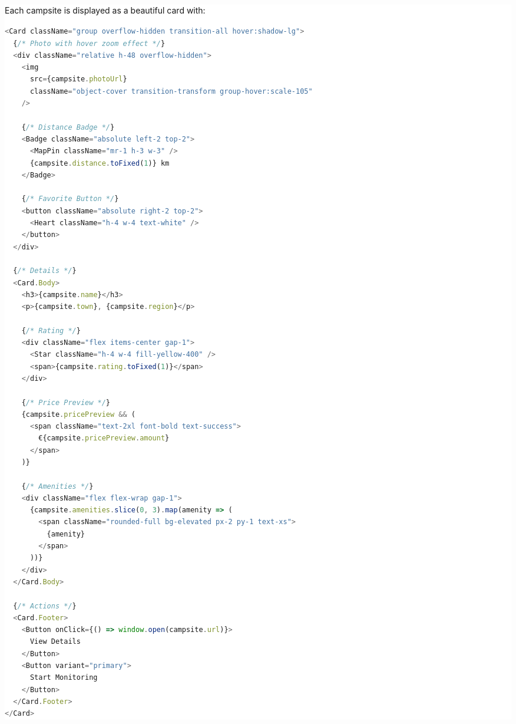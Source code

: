 Each campsite is displayed as a beautiful card with:

```typescript
<Card className="group overflow-hidden transition-all hover:shadow-lg">
  {/* Photo with hover zoom effect */}
  <div className="relative h-48 overflow-hidden">
    <img
      src={campsite.photoUrl}
      className="object-cover transition-transform group-hover:scale-105"
    />

    {/* Distance Badge */}
    <Badge className="absolute left-2 top-2">
      <MapPin className="mr-1 h-3 w-3" />
      {campsite.distance.toFixed(1)} km
    </Badge>

    {/* Favorite Button */}
    <button className="absolute right-2 top-2">
      <Heart className="h-4 w-4 text-white" />
    </button>
  </div>

  {/* Details */}
  <Card.Body>
    <h3>{campsite.name}</h3>
    <p>{campsite.town}, {campsite.region}</p>

    {/* Rating */}
    <div className="flex items-center gap-1">
      <Star className="h-4 w-4 fill-yellow-400" />
      <span>{campsite.rating.toFixed(1)}</span>
    </div>

    {/* Price Preview */}
    {campsite.pricePreview && (
      <span className="text-2xl font-bold text-success">
        €{campsite.pricePreview.amount}
      </span>
    )}

    {/* Amenities */}
    <div className="flex flex-wrap gap-1">
      {campsite.amenities.slice(0, 3).map(amenity => (
        <span className="rounded-full bg-elevated px-2 py-1 text-xs">
          {amenity}
        </span>
      ))}
    </div>
  </Card.Body>

  {/* Actions */}
  <Card.Footer>
    <Button onClick={() => window.open(campsite.url)}>
      View Details
    </Button>
    <Button variant="primary">
      Start Monitoring
    </Button>
  </Card.Footer>
</Card>
```
